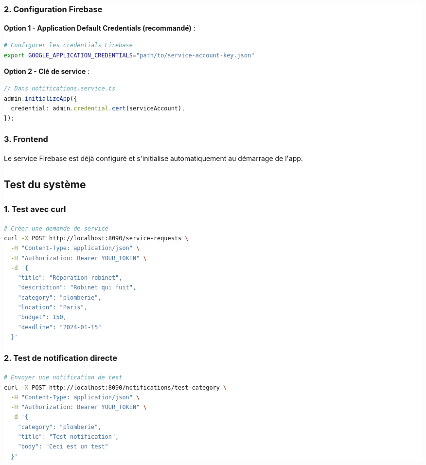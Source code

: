 ### 2. Configuration Firebase

**Option 1 - Application Default Credentials (recommandé)** :
```bash
# Configurer les credentials Firebase
export GOOGLE_APPLICATION_CREDENTIALS="path/to/service-account-key.json"
```

**Option 2 - Clé de service** :
```typescript
// Dans notifications.service.ts
admin.initializeApp({
  credential: admin.credential.cert(serviceAccount),
});
```

### 3. Frontend

Le service Firebase est déjà configuré et s'initialise automatiquement au démarrage de l'app.

## Test du système

### 1. Test avec curl

```bash
# Créer une demande de service
curl -X POST http://localhost:8090/service-requests \
  -H "Content-Type: application/json" \
  -H "Authorization: Bearer YOUR_TOKEN" \
  -d '{
    "title": "Réparation robinet",
    "description": "Robinet qui fuit",
    "category": "plomberie",
    "location": "Paris",
    "budget": 150,
    "deadline": "2024-01-15"
  }'
```

### 2. Test de notification directe

```bash
# Envoyer une notification de test
curl -X POST http://localhost:8090/notifications/test-category \
  -H "Content-Type: application/json" \
  -H "Authorization: Bearer YOUR_TOKEN" \
  -d '{
    "category": "plomberie",
    "title": "Test notification",
    "body": "Ceci est un test"
  }'
```
